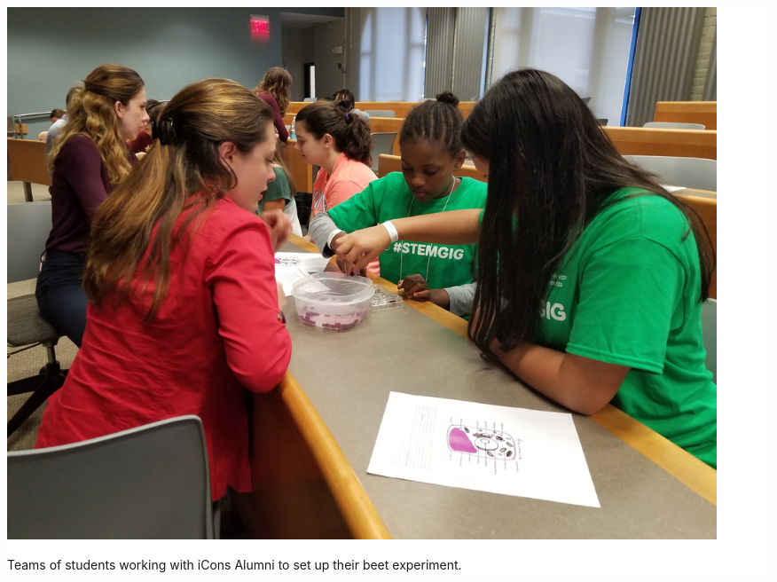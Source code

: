 <img src="/img/2017-10-14-geek-is-glam/20171014_140942.jpg" width="800"/>

Teams of students working with iCons Alumni to set up their beet experiment.
